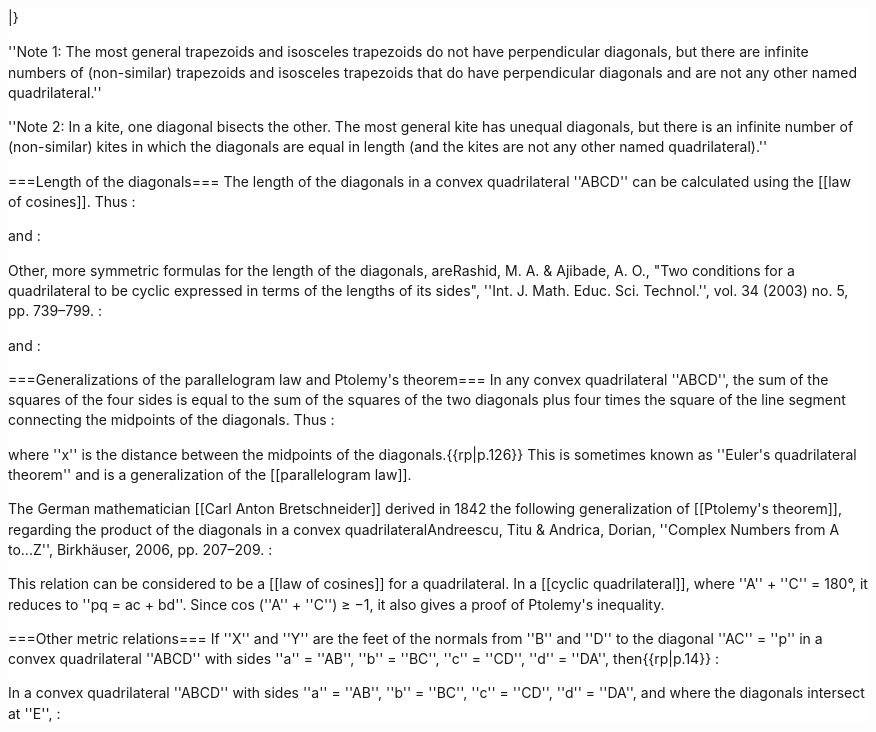 |}

''Note 1: The most general trapezoids and isosceles trapezoids do not have perpendicular diagonals, but there are infinite numbers of (non-similar) trapezoids and isosceles trapezoids that do have perpendicular diagonals and are not any other named quadrilateral.''

''Note 2: In a kite, one diagonal bisects the other.  The most general kite has unequal diagonals, but there is an infinite number of (non-similar) kites in which the diagonals are equal in length (and the kites are not any other named quadrilateral).''

===Length of the diagonals===
The length of the diagonals in a convex quadrilateral ''ABCD'' can be calculated using the [[law of cosines]]. Thus
:<math>p=\sqrt{a^2+b^2-2ab\cos{B}}=\sqrt{c^2+d^2-2cd\cos{D}}</math>

and
:<math>q=\sqrt{a^2+d^2-2ad\cos{A}}=\sqrt{b^2+c^2-2bc\cos{C}}.</math>

Other, more symmetric formulas for the length of the diagonals, are<ref>Rashid, M. A. & Ajibade, A. O., "Two conditions for a quadrilateral to be cyclic expressed in terms of the lengths of its sides", ''Int. J. Math. Educ. Sci. Technol.'', vol. 34 (2003) no. 5, pp. 739–799.</ref>
:<math>p=\sqrt{\frac{(ac+bd)(ad+bc)-2abcd(\cos{B}+\cos{D})}{ab+cd}}</math>

and
:<math>q=\sqrt{\frac{(ab+cd)(ac+bd)-2abcd(\cos{A}+\cos{C})}{ad+bc}}.</math>

===Generalizations of the parallelogram law and Ptolemy's theorem===
In any convex quadrilateral ''ABCD'', the sum of the squares of the four sides is equal to the sum of the squares of the two diagonals plus four times the square of the line segment connecting the midpoints of the diagonals. Thus
:<math> a^2 + b^2 + c^2 + d^2 = p^2 + q^2 + 4x^2 </math>

where ''x'' is the distance between the midpoints of the diagonals.<ref name=Altshiller-Court/>{{rp|p.126}} This is sometimes known as ''Euler's quadrilateral theorem'' and is a generalization of the [[parallelogram law]].

The German mathematician [[Carl Anton Bretschneider]] derived in 1842 the following generalization of [[Ptolemy's theorem]], regarding the product of the diagonals in a convex quadrilateral<ref>Andreescu, Titu & Andrica, Dorian, ''Complex Numbers from A to...Z'', Birkhäuser, 2006, pp. 207–209.</ref>
:<math> p^2q^2=a^2c^2+b^2d^2-2abcd\cos{(A+C)}.</math>

This relation can be considered to be a [[law of cosines]] for a quadrilateral. In a [[cyclic quadrilateral]], where ''A'' + ''C'' = 180°, it reduces to ''pq = ac + bd''. Since cos (''A'' + ''C'') ≥ &minus;1, it also gives a proof of Ptolemy's inequality.

===Other metric relations===
If ''X'' and ''Y'' are the feet of the normals from ''B'' and ''D'' to the diagonal ''AC'' = ''p'' in a convex quadrilateral ''ABCD'' with sides ''a'' = ''AB'', ''b'' = ''BC'', ''c'' = ''CD'', ''d'' = ''DA'', then<ref name=Josefsson/>{{rp|p.14}}
:<math>XY=\frac{|a^2+c^2-b^2-d^2|}{2p}.</math>

In a convex quadrilateral ''ABCD'' with sides ''a'' = ''AB'', ''b'' = ''BC'', ''c'' = ''CD'', ''d'' = ''DA'', and where the diagonals intersect at ''E'',
:<math> efgh(a+c+b+d)(a+c-b-d) = (agh+cef+beh+dfg)(agh+cef-beh-dfg)</math>

